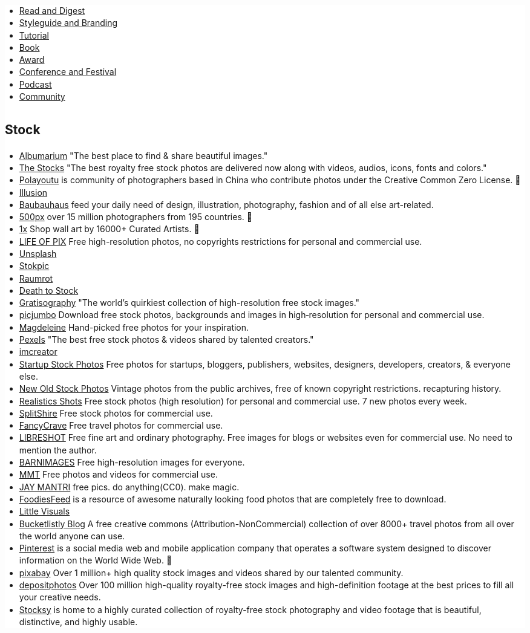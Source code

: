 *   [Read and Digest](#read-and-digest)
*   [Styleguide and Branding](#styleguide-and-branding)
*   [Tutorial](#tutorial)
*   [Book](#book)
*   [Award](#award)
*   [Conference and Festival](#conference-and-festival)
*   [Podcast](#podcast)
*   [Community](#community)

## Stock

*   [Albumarium](http://albumarium.com/) "The best place to find & share beautiful images."
*   [The Stocks](http://thestocks.im/) "The best royalty free stock photos are delivered now along with videos, audios, icons, fonts and colors."
*   [Polayoutu](http://www.polayoutu.com/collections) is community of photographers based in China who contribute photos under the Creative Common Zero License. 🌟
*   [Illusion](http://illusion.scene360.com/)
*   [Baubauhaus](http://www.baubauhaus.com/) feed your daily need of design, illustration, photography, fashion and of all else art-related.
*   [500px](https://web.500px.com/) over 15 million photographers from 195 countries. 🌟
*   [1x](https://1x.com/) Shop wall art by 16000+ Curated Artists. 🌟
*   [LIFE OF PIX](http://www.lifeofpix.com/) Free high-resolution photos, no copyrights restrictions for personal and commercial use.
*   [Unsplash](https://unsplash.com/)
*   [Stokpic](http://stokpic.com/)
*   [Raumrot](https://www.howtostartanllc.org/free-stock-photos/)
*   [Death to Stock](http://deathtothestockphoto.com/)
*   [Gratisography](http://www.gratisography.com/) "The world’s quirkiest collection of high-resolution free stock images."
*   [picjumbo](https://picjumbo.com/) Download free stock photos, backgrounds and images in high‑resolution for personal and commercial use.
*   [Magdeleine](https://magdeleine.co/browse/) Hand-picked free photos for your inspiration.
*   [Pexels](https://www.pexels.com/) "The best free stock photos & videos shared by talented creators."
*   [imcreator](http://imcreator.com/)
*   [Startup Stock Photos](http://startupstockphotos.com/) Free photos for startups, bloggers, publishers, websites, designers, developers, creators,
    & everyone else.
*   [New Old Stock Photos](http://nos.twnsnd.co/) Vintage photos from the public archives, free of known copyright restrictions. recapturing history.
*   [Realistics Shots](http://realisticshots.com/) Free stock photos (high resolution) for personal and commercial use. 7 new photos every week.
*   [SplitShire](https://www.splitshire.com/) Free stock photos for commercial use.
*   [FancyCrave](http://fancycrave.com/) Free travel photos for commercial use.
*   [LIBRESHOT](https://libreshot.com/) Free fine art and ordinary photography. Free images for blogs or websites even for commercial use.
    No need to mention the author.
*   [BARNIMAGES](https://barnimages.com/) Free high-resolution images for everyone.
*   [MMT](https://mmtstock.com/) Free photos and videos for commercial use.
*   [JAY MANTRI](http://jaymantri.com/) free pics. do anything(CC0). make magic.
*   [FoodiesFeed](https://www.foodiesfeed.com/) is a resource of awesome naturally looking food photos that are completely free to download.
*   [Little Visuals](http://littlevisuals.co/)
*   [Bucketlistly Blog](http://photos.bucketlistly.com/) A free creative commons (Attribution-NonCommercial) collection of over 8000+ travel photos from all over the world anyone can use.
*   [Pinterest](https://www.pinterest.com/) is a social media web and mobile application company that operates a software system designed to discover information on the World Wide Web. 🌟
*   [pixabay](https://pixabay.com/) Over 1 million+ high quality stock images and videos shared by our talented community.
*   [depositphotos](https://depositphotos.com/) Over 100 million high-quality royalty-free stock images and high-definition footage at the best prices to fill all your creative needs.
*   [Stocksy](https://www.stocksy.com) is home to a highly curated collection of royalty-free stock photography and video footage that is beautiful, distinctive, and highly usable.